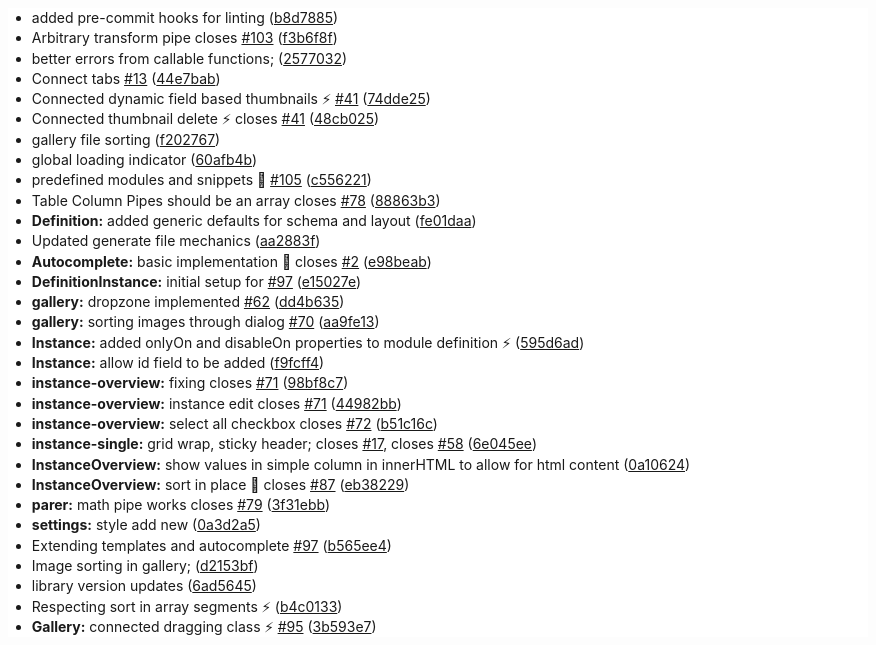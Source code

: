 * added pre-commit hooks for linting ([b8d7885](https://github.com/jaspero/jms/commit/b8d7885ed8f9cf8184969795f463ff84aef9de1f))
* Arbitrary transform pipe closes [#103](https://github.com/jaspero/jms/issues/103) ([f3b6f8f](https://github.com/jaspero/jms/commit/f3b6f8f105d1888027e26dff7b1c4dc0726616cb))
* better errors from callable functions; ([2577032](https://github.com/jaspero/jms/commit/2577032991359f1fd98f4c5ce1b87523ee03c704))
* Connect tabs [#13](https://github.com/jaspero/jms/issues/13) ([44e7bab](https://github.com/jaspero/jms/commit/44e7bab2b1d40a6f805bc192812eeca65f0f3d1c))
* Connected dynamic field based thumbnails :zap: [#41](https://github.com/jaspero/jms/issues/41) ([74dde25](https://github.com/jaspero/jms/commit/74dde2577a4636171b10500bfee664b3b12c8f9e))
* Connected thumbnail delete :zap: closes [#41](https://github.com/jaspero/jms/issues/41) ([48cb025](https://github.com/jaspero/jms/commit/48cb025399bc550835c663eb90f31f7811486c54))
* gallery file sorting ([f202767](https://github.com/jaspero/jms/commit/f202767aff91c80b73e4ee8d82662b5cf5793c82))
* global loading indicator ([60afb4b](https://github.com/jaspero/jms/commit/60afb4b2c0f1f3e5d094bc385035178b5988d80a))
* predefined modules and snippets :construction: [#105](https://github.com/jaspero/jms/issues/105) ([c556221](https://github.com/jaspero/jms/commit/c556221fddcd7c41ee8485b157247b2fff92a3c0))
* Table Column Pipes should be an array closes [#78](https://github.com/jaspero/jms/issues/78) ([88863b3](https://github.com/jaspero/jms/commit/88863b3babef1f239d043f836f7f20e12fe7a20d))
* **Definition:** added generic defaults for schema and layout ([fe01daa](https://github.com/jaspero/jms/commit/fe01daa37e6454dca1ecaa83bad83c2c73e381f1))
* Updated generate file mechanics ([aa2883f](https://github.com/jaspero/jms/commit/aa2883f141cde0976eb89d86a4be084e042988fd))
* **Autocomplete:** basic implementation :tada: closes [#2](https://github.com/jaspero/jms/issues/2) ([e98beab](https://github.com/jaspero/jms/commit/e98beab5381d150f684c48648bba693f78ee7b5c))
* **DefinitionInstance:** initial setup for [#97](https://github.com/jaspero/jms/issues/97) ([e15027e](https://github.com/jaspero/jms/commit/e15027e33264a4d6e860583405fd57d8cc2b7e7d))
* **gallery:** dropzone implemented [#62](https://github.com/jaspero/jms/issues/62) ([dd4b635](https://github.com/jaspero/jms/commit/dd4b635c91d9fa0a5b83d9e0aa4ba071b80de117))
* **gallery:** sorting images through dialog [#70](https://github.com/jaspero/jms/issues/70) ([aa9fe13](https://github.com/jaspero/jms/commit/aa9fe1370b263e627428bde3a1f1c30446b6c988))
* **Instance:** added onlyOn and disableOn properties to module definition :zap: ([595d6ad](https://github.com/jaspero/jms/commit/595d6ad80b5ca422570e8e01347675c4cf824012))
* **Instance:** allow id field to be added ([f9fcff4](https://github.com/jaspero/jms/commit/f9fcff4da0bda02fbb9fc6e9c79bb05b118b15f2))
* **instance-overview:** fixing closes [#71](https://github.com/jaspero/jms/issues/71) ([98bf8c7](https://github.com/jaspero/jms/commit/98bf8c73dc0b16dea269777f13c267d4d3ef1c74))
* **instance-overview:** instance edit closes [#71](https://github.com/jaspero/jms/issues/71) ([44982bb](https://github.com/jaspero/jms/commit/44982bb00d05d1bd52099a3a9ca9d0b65a1dee4b))
* **instance-overview:** select all checkbox closes [#72](https://github.com/jaspero/jms/issues/72) ([b51c16c](https://github.com/jaspero/jms/commit/b51c16cd434c509d1300099a952c29c8c54b651f))
* **instance-single:** grid wrap, sticky header; closes [#17](https://github.com/jaspero/jms/issues/17), closes [#58](https://github.com/jaspero/jms/issues/58) ([6e045ee](https://github.com/jaspero/jms/commit/6e045ee630804780dc9783db2d171d22ed231d36))
* **InstanceOverview:** show values in simple column in innerHTML to allow for html content ([0a10624](https://github.com/jaspero/jms/commit/0a1062463d1f1df3ff7557d6de2e6b8b9fddecb6))
* **InstanceOverview:** sort in place :tada: closes [#87](https://github.com/jaspero/jms/issues/87) ([eb38229](https://github.com/jaspero/jms/commit/eb382293ec6662cfc45392eb1f75b5c085bc88f3))
* **parer:** math pipe works closes [#79](https://github.com/jaspero/jms/issues/79) ([3f31ebb](https://github.com/jaspero/jms/commit/3f31ebbfb877314d3333811b8230f3d0659e277a))
* **settings:** style add new ([0a3d2a5](https://github.com/jaspero/jms/commit/0a3d2a54e314212297cf2f13b6b4e3c725fa5e69))
* Extending templates and autocomplete [#97](https://github.com/jaspero/jms/issues/97) ([b565ee4](https://github.com/jaspero/jms/commit/b565ee427c5895c7e5f26ac8f14fd39f70d07ff9))
* Image sorting in gallery; ([d2153bf](https://github.com/jaspero/jms/commit/d2153bf99af8ee472cf90c83511a1acb54361904))
* library version updates ([6ad5645](https://github.com/jaspero/jms/commit/6ad56459175c4f7b96f771a25233d675bcad2beb))
* Respecting sort in array segments :zap: ([b4c0133](https://github.com/jaspero/jms/commit/b4c01339d1b66113e148d259959e1a167df78419))
* **Gallery:** connected dragging class :zap: [#95](https://github.com/jaspero/jms/issues/95) ([3b593e7](https://github.com/jaspero/jms/commit/3b593e763f06cc61c920936321bda1ab869befb2))